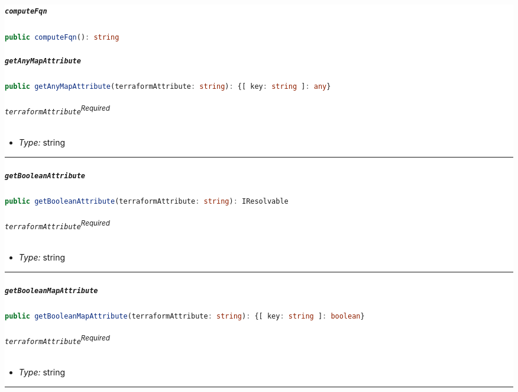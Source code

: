 
##### `computeFqn` <a name="computeFqn" id="@cdktf/provider-cloudflare.r2CustomDomain.R2CustomDomainStatusOutputReference.computeFqn"></a>

```typescript
public computeFqn(): string
```

##### `getAnyMapAttribute` <a name="getAnyMapAttribute" id="@cdktf/provider-cloudflare.r2CustomDomain.R2CustomDomainStatusOutputReference.getAnyMapAttribute"></a>

```typescript
public getAnyMapAttribute(terraformAttribute: string): {[ key: string ]: any}
```

###### `terraformAttribute`<sup>Required</sup> <a name="terraformAttribute" id="@cdktf/provider-cloudflare.r2CustomDomain.R2CustomDomainStatusOutputReference.getAnyMapAttribute.parameter.terraformAttribute"></a>

- *Type:* string

---

##### `getBooleanAttribute` <a name="getBooleanAttribute" id="@cdktf/provider-cloudflare.r2CustomDomain.R2CustomDomainStatusOutputReference.getBooleanAttribute"></a>

```typescript
public getBooleanAttribute(terraformAttribute: string): IResolvable
```

###### `terraformAttribute`<sup>Required</sup> <a name="terraformAttribute" id="@cdktf/provider-cloudflare.r2CustomDomain.R2CustomDomainStatusOutputReference.getBooleanAttribute.parameter.terraformAttribute"></a>

- *Type:* string

---

##### `getBooleanMapAttribute` <a name="getBooleanMapAttribute" id="@cdktf/provider-cloudflare.r2CustomDomain.R2CustomDomainStatusOutputReference.getBooleanMapAttribute"></a>

```typescript
public getBooleanMapAttribute(terraformAttribute: string): {[ key: string ]: boolean}
```

###### `terraformAttribute`<sup>Required</sup> <a name="terraformAttribute" id="@cdktf/provider-cloudflare.r2CustomDomain.R2CustomDomainStatusOutputReference.getBooleanMapAttribute.parameter.terraformAttribute"></a>

- *Type:* string

---